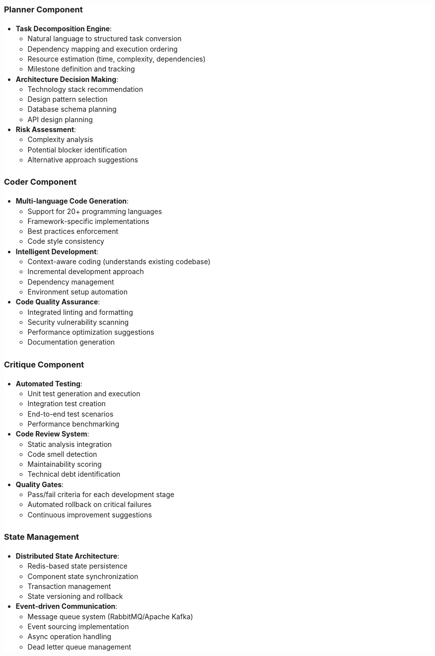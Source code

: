 ### Planner Component
- **Task Decomposition Engine**:
  - Natural language to structured task conversion
  - Dependency mapping and execution ordering
  - Resource estimation (time, complexity, dependencies)
  - Milestone definition and tracking
- **Architecture Decision Making**:
  - Technology stack recommendation
  - Design pattern selection
  - Database schema planning
  - API design planning
- **Risk Assessment**:
  - Complexity analysis
  - Potential blocker identification
  - Alternative approach suggestions

### Coder Component
- **Multi-language Code Generation**:
  - Support for 20+ programming languages
  - Framework-specific implementations
  - Best practices enforcement
  - Code style consistency
- **Intelligent Development**:
  - Context-aware coding (understands existing codebase)
  - Incremental development approach
  - Dependency management
  - Environment setup automation
- **Code Quality Assurance**:
  - Integrated linting and formatting
  - Security vulnerability scanning
  - Performance optimization suggestions
  - Documentation generation

### Critique Component
- **Automated Testing**:
  - Unit test generation and execution
  - Integration test creation
  - End-to-end test scenarios
  - Performance benchmarking
- **Code Review System**:
  - Static analysis integration
  - Code smell detection
  - Maintainability scoring
  - Technical debt identification
- **Quality Gates**:
  - Pass/fail criteria for each development stage
  - Automated rollback on critical failures
  - Continuous improvement suggestions

### State Management
- **Distributed State Architecture**:
  - Redis-based state persistence
  - Component state synchronization
  - Transaction management
  - State versioning and rollback
- **Event-driven Communication**:
  - Message queue system (RabbitMQ/Apache Kafka)
  - Event sourcing implementation
  - Async operation handling
  - Dead letter queue management
